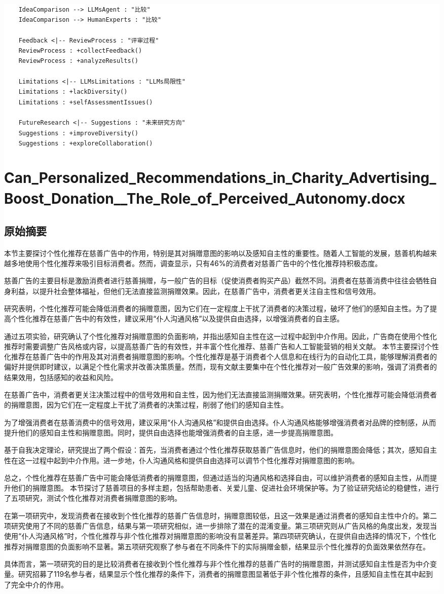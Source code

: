 ```mermaid
    IdeaComparison --> LLMsAgent : "比较"
    IdeaComparison --> HumanExperts : "比较"
    
    Feedback <|-- ReviewProcess : "评审过程"
    ReviewProcess : +collectFeedback()
    ReviewProcess : +analyzeResults()
    
    Limitations <|-- LLMsLimitations : "LLMs局限性"
    Limitations : +lackDiversity()
    Limitations : +selfAssessmentIssues()
    
    FutureResearch <|-- Suggestions : "未来研究方向"
    Suggestions : +improveDiversity()
    Suggestions : +exploreCollaboration()
```

# Can_Personalized_Recommendations_in_Charity_Advertising_Boost_Donation__The_Role_of_Perceived_Autonomy.docx

## 原始摘要

本节主要探讨个性化推荐在慈善广告中的作用，特别是其对捐赠意图的影响以及感知自主性的重要性。随着人工智能的发展，慈善机构越来越多地使用个性化推荐来吸引目标消费者。然而，调查显示，只有46%的消费者对慈善广告中的个性化推荐持积极态度。

慈善广告的主要目标是激励消费者进行慈善捐赠，与一般广告的目标（促使消费者购买产品）截然不同。消费者在慈善消费中往往会牺牲自身利益，以提升社会整体福祉，但他们无法直接监测捐赠效果。因此，在慈善广告中，消费者更关注自主性和信号效用。

研究表明，个性化推荐可能会降低消费者的捐赠意图，因为它们在一定程度上干扰了消费者的决策过程，破坏了他们的感知自主性。为了提高个性化推荐在慈善广告中的有效性，建议采用“仆人沟通风格”以及提供自由选择，以增强消费者的自主感。

通过五项实验，研究确认了个性化推荐对捐赠意图的负面影响，并指出感知自主性在这一过程中起到中介作用。因此，广告商在使用个性化推荐时需要调整广告风格或内容，以提高慈善广告的有效性，并丰富个性化推荐、慈善广告和人工智能营销的相关文献。
本节主要探讨个性化推荐在慈善广告中的作用及其对消费者捐赠意图的影响。个性化推荐是基于消费者个人信息和在线行为的自动化工具，能够理解消费者的偏好并提供即时建议，以满足个性化需求并改善决策质量。然而，现有文献主要集中在个性化推荐对一般广告效果的影响，强调了消费者的结果效用，包括感知的收益和风险。

在慈善广告中，消费者更关注决策过程中的信号效用和自主性，因为他们无法直接监测捐赠效果。研究表明，个性化推荐可能会降低消费者的捐赠意图，因为它们在一定程度上干扰了消费者的决策过程，削弱了他们的感知自主性。

为了增强消费者在慈善消费中的信号效用，建议采用“仆人沟通风格”和提供自由选择。仆人沟通风格能够增强消费者对品牌的控制感，从而提升他们的感知自主性和捐赠意图。同时，提供自由选择也能增强消费者的自主感，进一步提高捐赠意图。

基于自我决定理论，研究提出了两个假设：首先，当消费者通过个性化推荐获取慈善广告信息时，他们的捐赠意图会降低；其次，感知自主性在这一过程中起到中介作用。进一步地，仆人沟通风格和提供自由选择可以调节个性化推荐对捐赠意图的影响。

总之，个性化推荐在慈善广告中可能会降低消费者的捐赠意图，但通过适当的沟通风格和选择自由，可以维护消费者的感知自主性，从而提升他们的捐赠意图。
本节探讨了慈善项目的多样主题，包括帮助患者、关爱儿童、促进社会环境保护等。为了验证研究结论的稳健性，进行了五项研究，测试个性化推荐对消费者捐赠意图的影响。

在第一项研究中，发现消费者在接收到个性化推荐的慈善广告信息时，捐赠意图较低，且这一效果是通过消费者的感知自主性中介的。第二项研究使用了不同的慈善广告信息，结果与第一项研究相似，进一步排除了潜在的混淆变量。第三项研究则从广告风格的角度出发，发现当使用“仆人沟通风格”时，个性化推荐与非个性化推荐对捐赠意图的影响没有显著差异。第四项研究确认，在提供自由选择的情况下，个性化推荐对捐赠意图的负面影响不显著。第五项研究观察了参与者在不同条件下的实际捐赠金额，结果显示个性化推荐的负面效果依然存在。

具体而言，第一项研究的目的是比较消费者在接收到个性化推荐与非个性化推荐的慈善广告时的捐赠意图，并测试感知自主性是否为中介变量。研究招募了119名参与者，结果显示个性化推荐的条件下，消费者的捐赠意图显著低于非个性化推荐的条件，且感知自主性在其中起到了完全中介的作用。
